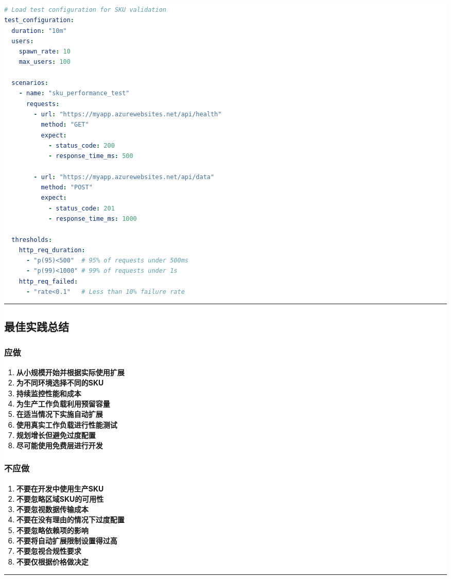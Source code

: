 ```yaml
# Load test configuration for SKU validation
test_configuration:
  duration: "10m"
  users:
    spawn_rate: 10
    max_users: 100
  
  scenarios:
    - name: "sku_performance_test"
      requests:
        - url: "https://myapp.azurewebsites.net/api/health"
          method: "GET"
          expect:
            - status_code: 200
            - response_time_ms: 500
        
        - url: "https://myapp.azurewebsites.net/api/data"
          method: "POST"
          expect:
            - status_code: 201
            - response_time_ms: 1000

  thresholds:
    http_req_duration:
      - "p(95)<500"  # 95% of requests under 500ms
      - "p(99)<1000" # 99% of requests under 1s
    http_req_failed:
      - "rate<0.1"   # Less than 10% failure rate
```

---

## 最佳实践总结

### 应做

1. **从小规模开始并根据实际使用扩展**
2. **为不同环境选择不同的SKU**
3. **持续监控性能和成本**
4. **为生产工作负载利用预留容量**
5. **在适当情况下实施自动扩展**
6. **使用真实工作负载进行性能测试**
7. **规划增长但避免过度配置**
8. **尽可能使用免费层进行开发**

### 不应做

1. **不要在开发中使用生产SKU**
2. **不要忽略区域SKU的可用性**
3. **不要忽视数据传输成本**
4. **不要在没有理由的情况下过度配置**
5. **不要忽略依赖项的影响**
6. **不要将自动扩展限制设置得过高**
7. **不要忽视合规性要求**
8. **不要仅根据价格做决定**

---